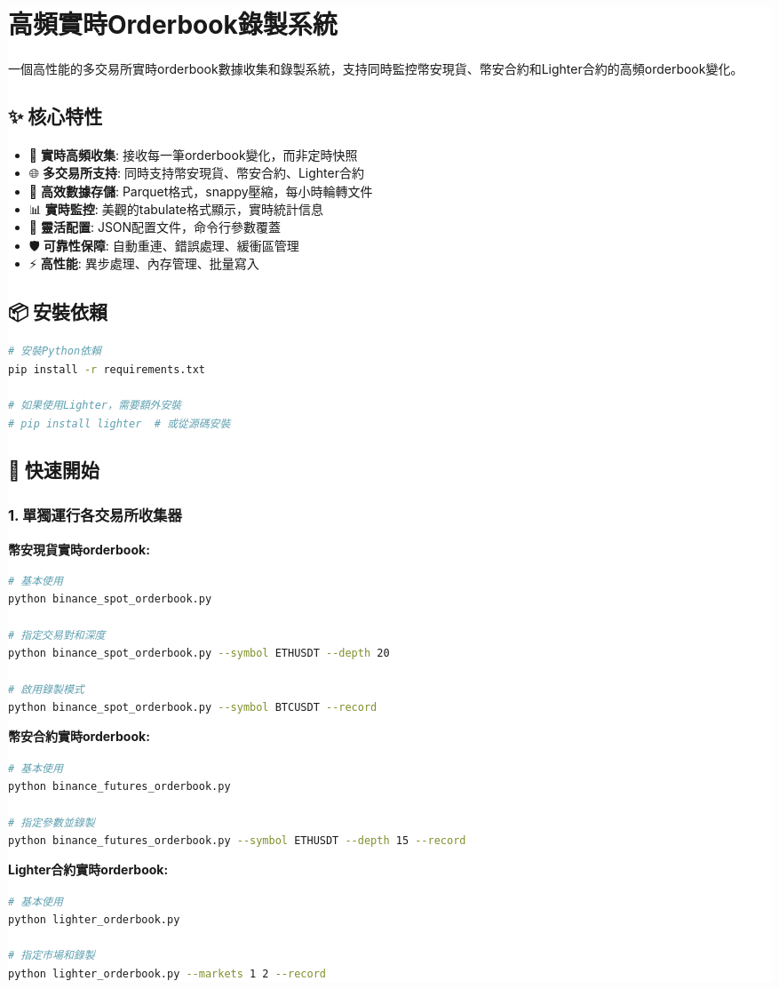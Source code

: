 # 高頻實時Orderbook錄製系統

一個高性能的多交易所實時orderbook數據收集和錄製系統，支持同時監控幣安現貨、幣安合約和Lighter合約的高頻orderbook變化。

## ✨ 核心特性

- 🚀 **實時高頻收集**: 接收每一筆orderbook變化，而非定時快照
- 🌐 **多交易所支持**: 同時支持幣安現貨、幣安合約、Lighter合約
- 💾 **高效數據存儲**: Parquet格式，snappy壓縮，每小時輪轉文件
- 📊 **實時監控**: 美觀的tabulate格式顯示，實時統計信息
- 🔧 **靈活配置**: JSON配置文件，命令行參數覆蓋
- 🛡️ **可靠性保障**: 自動重連、錯誤處理、緩衝區管理
- ⚡ **高性能**: 異步處理、內存管理、批量寫入

## 📦 安裝依賴

```bash
# 安裝Python依賴
pip install -r requirements.txt

# 如果使用Lighter，需要額外安裝
# pip install lighter  # 或從源碼安裝
```

## 🚀 快速開始

### 1. 單獨運行各交易所收集器

**幣安現貨實時orderbook:**
```bash
# 基本使用
python binance_spot_orderbook.py

# 指定交易對和深度
python binance_spot_orderbook.py --symbol ETHUSDT --depth 20

# 啟用錄製模式
python binance_spot_orderbook.py --symbol BTCUSDT --record
```

**幣安合約實時orderbook:**
```bash
# 基本使用
python binance_futures_orderbook.py

# 指定參數並錄製
python binance_futures_orderbook.py --symbol ETHUSDT --depth 15 --record
```

**Lighter合約實時orderbook:**
```bash
# 基本使用
python lighter_orderbook.py

# 指定市場和錄製
python lighter_orderbook.py --markets 1 2 --record
```
